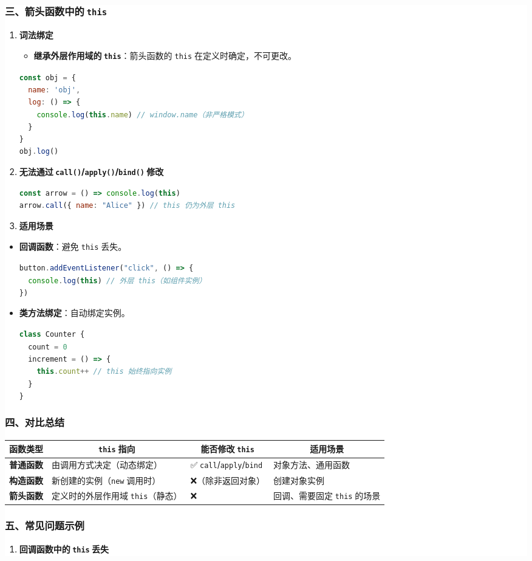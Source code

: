 ### **三、箭头函数中的 `this`**
1. **词法绑定**  
   - **继承外层作用域的 `this`**：箭头函数的 `this` 在定义时确定，不可更改。

    ```js
    const obj = {
      name: 'obj',
      log: () => {
        console.log(this.name) // window.name（非严格模式）
      }
    }
    obj.log()
    ```

2. **无法通过 `call()`/`apply()`/`bind()` 修改**

   ```js
   const arrow = () => console.log(this)
   arrow.call({ name: "Alice" }) // this 仍为外层 this
   ```

3. **适用场景**  
  - **回调函数**：避免 `this` 丢失。

    ```js
    button.addEventListener("click", () => {
      console.log(this) // 外层 this（如组件实例）
    })
    ```

  - **类方法绑定**：自动绑定实例。

    ```js
    class Counter {
      count = 0
      increment = () => {
        this.count++ // this 始终指向实例
      }
    }
    ```

### **四、对比总结**
| **函数类型** | **`this` 指向** | **能否修改 `this`** | **适用场景** |
|--|--|--|--|
| **普通函数** | 由调用方式决定（动态绑定）| ✅ `call`/`apply`/`bind` | 对象方法、通用函数 |
| **构造函数** | 新创建的实例（`new` 调用时）| ❌（除非返回对象）| 创建对象实例 |
| **箭头函数** | 定义时的外层作用域 `this`（静态）| ❌ | 回调、需要固定 `this` 的场景 |

### **五、常见问题示例**

1. **回调函数中的 `this` 丢失**  
